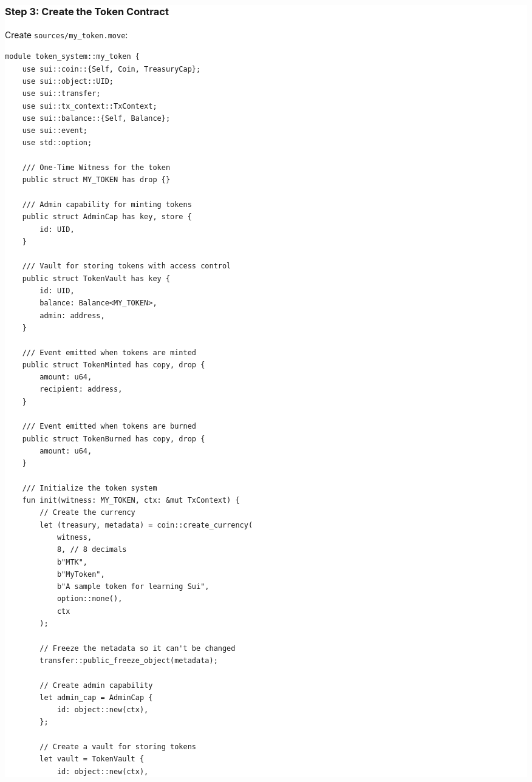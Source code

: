 ### Step 3: Create the Token Contract
Create `sources/my_token.move`:

```move
module token_system::my_token {
    use sui::coin::{Self, Coin, TreasuryCap};
    use sui::object::UID;
    use sui::transfer;
    use sui::tx_context::TxContext;
    use sui::balance::{Self, Balance};
    use sui::event;
    use std::option;

    /// One-Time Witness for the token
    public struct MY_TOKEN has drop {}

    /// Admin capability for minting tokens
    public struct AdminCap has key, store {
        id: UID,
    }

    /// Vault for storing tokens with access control
    public struct TokenVault has key {
        id: UID,
        balance: Balance<MY_TOKEN>,
        admin: address,
    }

    /// Event emitted when tokens are minted
    public struct TokenMinted has copy, drop {
        amount: u64,
        recipient: address,
    }

    /// Event emitted when tokens are burned
    public struct TokenBurned has copy, drop {
        amount: u64,
    }

    /// Initialize the token system
    fun init(witness: MY_TOKEN, ctx: &mut TxContext) {
        // Create the currency
        let (treasury, metadata) = coin::create_currency(
            witness,
            8, // 8 decimals
            b"MTK",
            b"MyToken",
            b"A sample token for learning Sui",
            option::none(),
            ctx
        );

        // Freeze the metadata so it can't be changed
        transfer::public_freeze_object(metadata);

        // Create admin capability
        let admin_cap = AdminCap {
            id: object::new(ctx),
        };

        // Create a vault for storing tokens
        let vault = TokenVault {
            id: object::new(ctx),
```